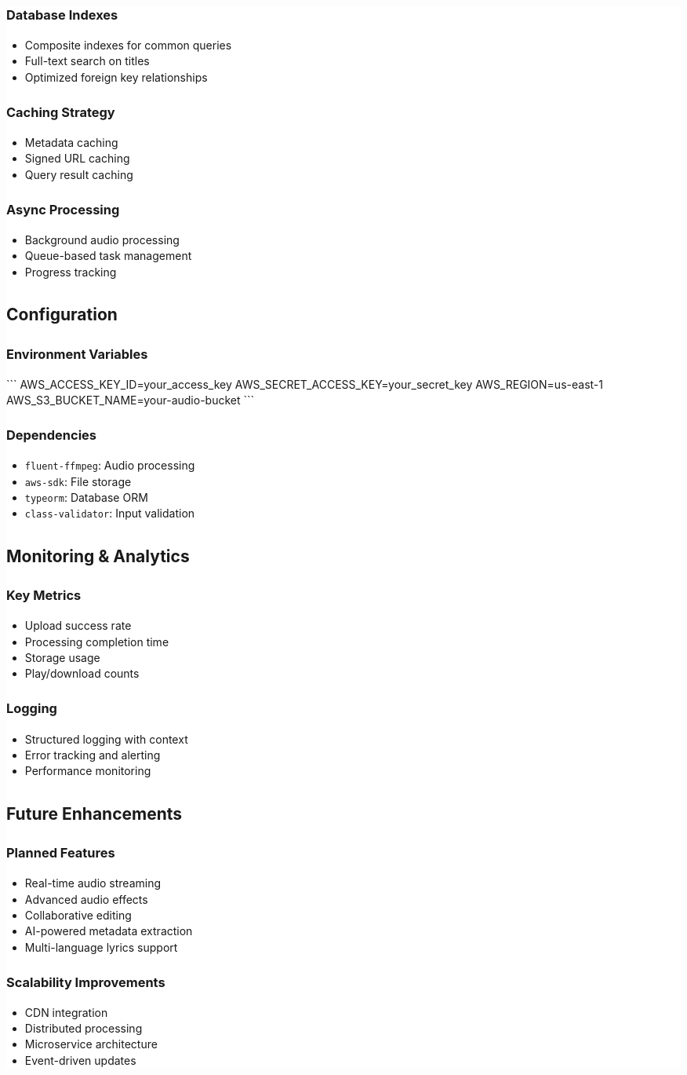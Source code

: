 ### Database Indexes
- Composite indexes for common queries
- Full-text search on titles
- Optimized foreign key relationships

### Caching Strategy
- Metadata caching
- Signed URL caching
- Query result caching

### Async Processing
- Background audio processing
- Queue-based task management
- Progress tracking

## Configuration

### Environment Variables
\`\`\`
AWS_ACCESS_KEY_ID=your_access_key
AWS_SECRET_ACCESS_KEY=your_secret_key
AWS_REGION=us-east-1
AWS_S3_BUCKET_NAME=your-audio-bucket
\`\`\`

### Dependencies
- `fluent-ffmpeg`: Audio processing
- `aws-sdk`: File storage
- `typeorm`: Database ORM
- `class-validator`: Input validation

## Monitoring & Analytics

### Key Metrics
- Upload success rate
- Processing completion time
- Storage usage
- Play/download counts

### Logging
- Structured logging with context
- Error tracking and alerting
- Performance monitoring

## Future Enhancements

### Planned Features
- Real-time audio streaming
- Advanced audio effects
- Collaborative editing
- AI-powered metadata extraction
- Multi-language lyrics support

### Scalability Improvements
- CDN integration
- Distributed processing
- Microservice architecture
- Event-driven updates
